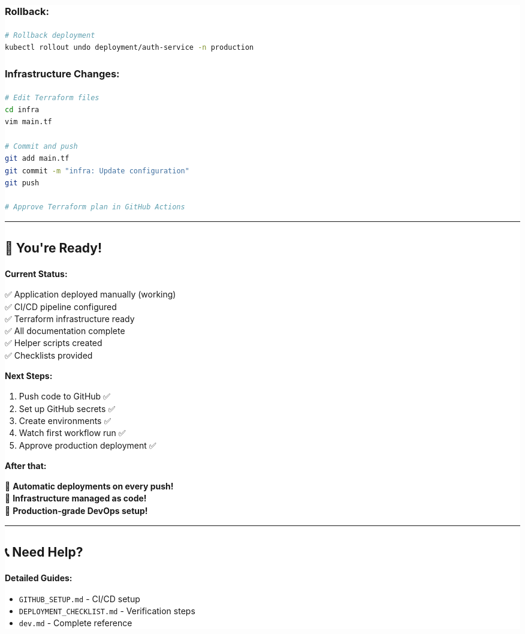 ### Rollback:
```bash
# Rollback deployment
kubectl rollout undo deployment/auth-service -n production
```

### Infrastructure Changes:
```bash
# Edit Terraform files
cd infra
vim main.tf

# Commit and push
git add main.tf
git commit -m "infra: Update configuration"
git push

# Approve Terraform plan in GitHub Actions
```

---

## 🎉 You're Ready!

**Current Status:**

✅ Application deployed manually (working)  
✅ CI/CD pipeline configured  
✅ Terraform infrastructure ready  
✅ All documentation complete  
✅ Helper scripts created  
✅ Checklists provided  

**Next Steps:**

1. Push code to GitHub ✅
2. Set up GitHub secrets ✅
3. Create environments ✅
4. Watch first workflow run ✅
5. Approve production deployment ✅

**After that:**

🎊 **Automatic deployments on every push!**  
🎊 **Infrastructure managed as code!**  
🎊 **Production-grade DevOps setup!**

---

## 📞 Need Help?

**Detailed Guides:**
- `GITHUB_SETUP.md` - CI/CD setup
- `DEPLOYMENT_CHECKLIST.md` - Verification steps
- `dev.md` - Complete reference
